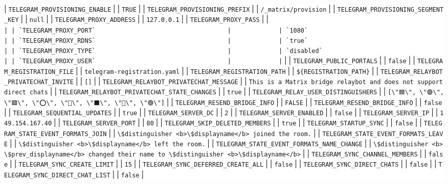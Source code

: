 | `TELEGRAM_PROVISIONING_ENABLE`                           |             | `TRUE`                                                                                                 |
| `TELEGRAM_PROVISIONING_PREFIX`                           |             | `/_matrix/provision`                                                                                   |
| `TELEGRAM_PROVISIONING_SEGMENT_KEY`                      |             | `null`                                                                                                 |
| `TELEGRAM_PROXY_ADDRESS`                                 |             | `127.0.0.1`                                                                                            |
| `TELEGRAM_PROXY_PASS`                                    |             | ``                                                                                                     |
| `TELEGRAM_PROXY_PORT`                                    |             | `1080`                                                                                                 |
| `TELEGRAM_PROXY_RDNS`                                    |             | `true`                                                                                                 |
| `TELEGRAM_PROXY_TYPE`                                    |             | `disabled`                                                                                             |
| `TELEGRAM_PROXY_USER`                                    |             | ``                                                                                                     |
| `TELEGRAM_PUBLIC_PORTALS`                                |             | `false`                                                                                                |
| `TELEGRAM_REGISTRATION_FILE`                             |             | `telegram-registration.yaml`                                                                           |
| `TELEGRAM_REGISTRATION_PATH`                             |             | `${REGISTRATION_PATH}`                                                                                 |
| `TELEGRAM_RELAYBOT_PRIVATECHAT_INVITE`                   |             | `[]`                                                                                                   |
| `TELEGRAM_RELAYBOT_PRIVATECHAT_MESSAGE`                  |             | `This is a Matrix bridge relaybot and does not support direct chats`                                   |
| `TELEGRAM_RELAYBOT_PRIVATECHAT_STATE_CHANGES`            |             | `true`                                                                                                 |
| `TELEGRAM_RELAY_USER_DISTINGUISHERS`                     |             | `[\"🟦\", \"🟣\", \"🟩\", \"⭕️\", \"🔶\", \"⬛️\", \"🔵\", \"🟢\"]`                                             |
| `TELEGRAM_RESEND_BRIDGE_INFO`                            |             | `FALSE`                                                                                                |
| `TELEGRAM_RESEND_BRIDGE_INFO`                            |             | `false`                                                                                                |
| `TELEGRAM_SEQUENTIAL_UPDATES`                            |             | `true`                                                                                                 |
| `TELEGRAM_SERVER_DC`                                     |             | `2`                                                                                                    |
| `TELEGRAM_SERVER_ENABLED`                                |             | `false`                                                                                                |
| `TELEGRAM_SERVER_IP`                                     |             | `149.154.167.40`                                                                                       |
| `TELEGRAM_SERVER_PORT`                                   |             | `80`                                                                                                   |
| `TELEGRAM_SKIP_DELETED_MEMBERS`                          |             | `true`                                                                                                 |
| `TELEGRAM_STARTUP_SYNC`                                  |             | `false`                                                                                                |
| `TELEGRAM_STATE_EVENT_FORMATS_JOIN`                      |             | `\$distinguisher <b>\$displayname</b> joined the room.`                                                |
| `TELEGRAM_STATE_EVENT_FORMATS_LEAVE`                     |             | `\$distinguisher <b>\$displayname</b> left the room.`                                                  |
| `TELEGRAM_STATE_EVENT_FORMATS_NAME_CHANGE`               |             | `\$distinguisher <b>\$prev_displayname</b> changed their name to \$distinguisher <b>\$displayname</b>` |
| `TELEGRAM_SYNC_CHANNEL_MEMBERS`                          |             | `false`                                                                                                |
| `TELEGRAM_SYNC_CREATE_LIMIT`                             |             | `15`                                                                                                   |
| `TELEGRAM_SYNC_DEFERRED_CREATE_ALL`                      |             | `false`                                                                                                |
| `TELEGRAM_SYNC_DIRECT_CHATS`                             |             | `false`                                                                                                |
| `TELEGRAM_SYNC_DIRECT_CHAT_LIST`                         |             | `false`                                                                                                |